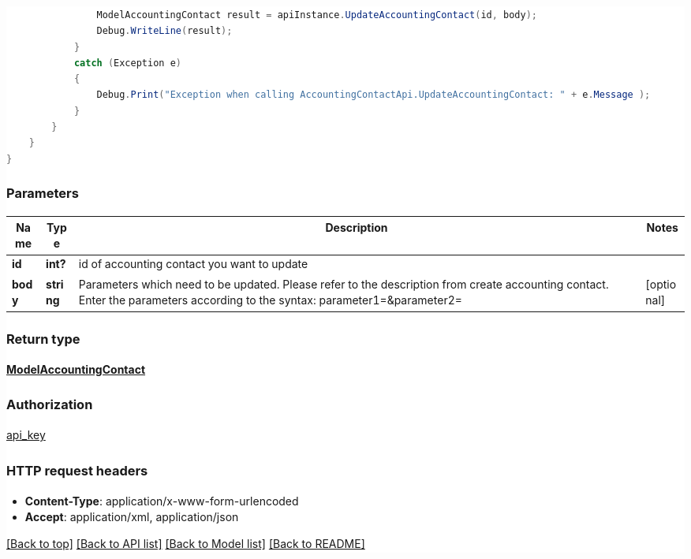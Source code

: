 ```csharp
                ModelAccountingContact result = apiInstance.UpdateAccountingContact(id, body);
                Debug.WriteLine(result);
            }
            catch (Exception e)
            {
                Debug.Print("Exception when calling AccountingContactApi.UpdateAccountingContact: " + e.Message );
            }
        }
    }
}
```

### Parameters

Name | Type | Description  | Notes
------------- | ------------- | ------------- | -------------
 **id** | **int?**| id of accounting contact you want to update | 
 **body** | **string**| Parameters which need to be updated. Please refer to the description from create accounting contact.    Enter the parameters according to the syntax: parameter1&#x3D;&amp;parameter2&#x3D; | [optional] 

### Return type

[**ModelAccountingContact**](ModelAccountingContact.md)

### Authorization

[api_key](../README.md#api_key)

### HTTP request headers

 - **Content-Type**: application/x-www-form-urlencoded
 - **Accept**: application/xml, application/json

[[Back to top]](#) [[Back to API list]](../README.md#documentation-for-api-endpoints) [[Back to Model list]](../README.md#documentation-for-models) [[Back to README]](../README.md)

